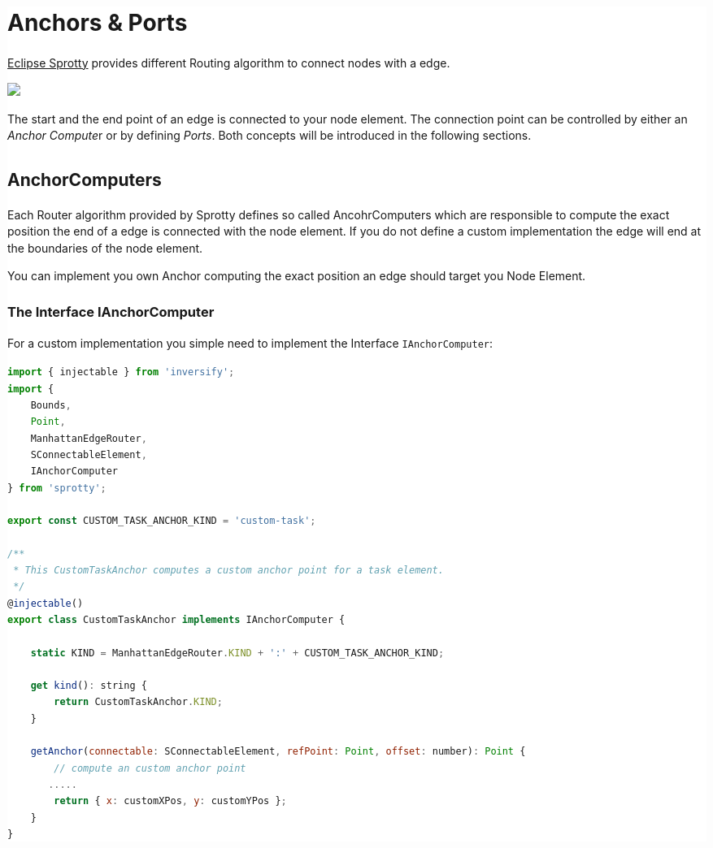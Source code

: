 # Anchors & Ports

[Eclipse Sprotty](https://github.com/eclipse/sprotty) provides different Routing algorithm to connect nodes with a edge. 

<img src="./images/ports-01.png" />

The start and the end point of an edge is connected to your node element. The connection point can be controlled by either an *Anchor Compute*r or by defining *Ports*. Both concepts will be introduced in the following sections.


## AnchorComputers

Each Router algorithm provided by Sprotty defines so called AncohrComputers which are responsible to compute the exact position the end of a edge is connected with the node element. If you do not define a custom implementation the edge will end at the boundaries of the node element. 

You can implement you own Anchor computing the exact position an edge should target you Node Element.

### The Interface IAnchorComputer

For a custom implementation you simple need to implement the Interface `IAnchorComputer`:

````javascript
import { injectable } from 'inversify';
import {
	Bounds,
	Point,
	ManhattanEdgeRouter,
	SConnectableElement,
	IAnchorComputer
} from 'sprotty';

export const CUSTOM_TASK_ANCHOR_KIND = 'custom-task';

/**
 * This CustomTaskAnchor computes a custom anchor point for a task element.
 */
@injectable()
export class CustomTaskAnchor implements IAnchorComputer {

	static KIND = ManhattanEdgeRouter.KIND + ':' + CUSTOM_TASK_ANCHOR_KIND;

	get kind(): string {
		return CustomTaskAnchor.KIND;
	}

	getAnchor(connectable: SConnectableElement, refPoint: Point, offset: number): Point {
		// compute an custom anchor point 
       .....
		return { x: customXPos, y: customYPos };
	}
}
````
